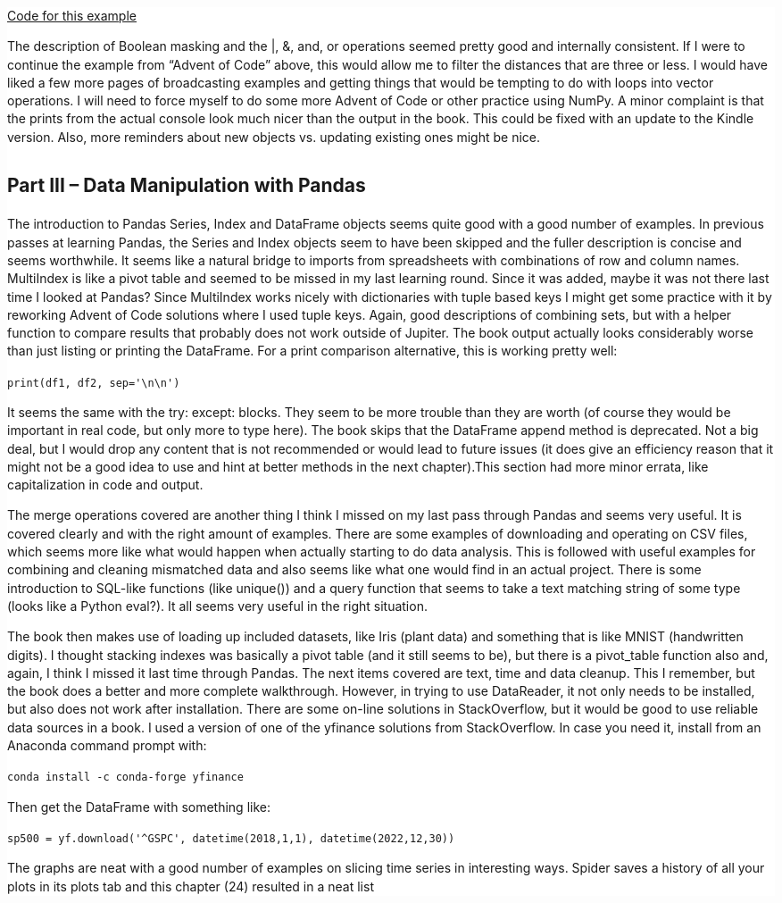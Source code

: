 [Code for this example](aoc_2018_d25.py)

The description of Boolean masking and the |, &, and, or operations seemed pretty good and internally consistent. If I were to continue the example from “Advent of Code” above, this would allow me to filter the distances that are three or less. I would have liked a few more pages of broadcasting examples and getting things that would be tempting to do with loops into vector operations. I will need to force myself to do some more Advent of Code or other practice using NumPy. A minor complaint is that the prints from the actual console look much nicer than the output in the book. This could be fixed with an update to the Kindle version. Also, more reminders about new objects vs. updating existing ones might be nice.

## Part III – Data Manipulation with Pandas
The introduction to Pandas Series, Index and DataFrame objects seems quite good with a good number of examples. In previous passes at learning Pandas, the Series and Index objects seem to have been skipped and the fuller description is concise and seems worthwhile. It seems like a natural bridge to imports from spreadsheets with combinations of row and column names. MultiIndex is like a pivot table and seemed to be missed in my last learning round. Since it was added, maybe it was not there last time I looked at Pandas? Since MultiIndex works nicely with dictionaries with tuple based keys I might get some practice with it by reworking Advent of Code solutions where I used tuple keys. Again, good descriptions of combining sets, but with a helper function to compare results that probably does not work outside of Jupiter. The book output actually looks considerably worse than just listing or printing the DataFrame. For a print comparison alternative, this is working pretty well:
```
print(df1, df2, sep='\n\n')
```
It seems the same with the try: except: blocks. They seem to be more trouble than they are worth (of course they would be important in real code, but only more to type here). The book skips that the DataFrame append method is deprecated. Not a big deal, but I would drop any content that is not recommended or would lead to future issues (it does give an efficiency reason that it might not be a good idea to use and hint at better methods in the next chapter).This section had more minor errata, like capitalization in code and output.

The merge operations covered are another thing I think I missed on my last pass through Pandas and seems very useful. It is covered clearly and with the right amount of examples. There are some examples of downloading and operating on CSV files, which seems more like what would happen when actually starting to do data analysis. This is followed with useful examples for combining and cleaning mismatched data and also seems like what one would find in an actual project. There is some introduction to SQL-like functions (like unique()) and a query function that seems to take a text matching string of some type (looks like a Python eval?). It all seems very useful in the right situation.

The book then makes use of loading up included datasets, like Iris (plant data) and something that is like MNIST (handwritten digits). I thought stacking indexes was basically a pivot table (and it still seems to be), but there is a pivot_table function also and, again, I think I missed it last time through Pandas. The next items covered are text, time and data cleanup. This I remember, but the book does a better and more complete walkthrough. However, in trying to use DataReader, it not only needs to be installed, but also does not work after installation. There are some on-line solutions in StackOverflow, but it would be good to use reliable data sources in a book. I used a version of one of the yfinance solutions from StackOverflow. In case you need it, install from an Anaconda command prompt with:
```
conda install -c conda-forge yfinance
```
Then get the DataFrame with something like:
```
sp500 = yf.download('^GSPC', datetime(2018,1,1), datetime(2022,12,30))
```
The graphs are neat with a good number of examples on slicing time series in interesting ways. Spider saves a history of all your plots in its plots tab and this chapter (24) resulted in a neat list
